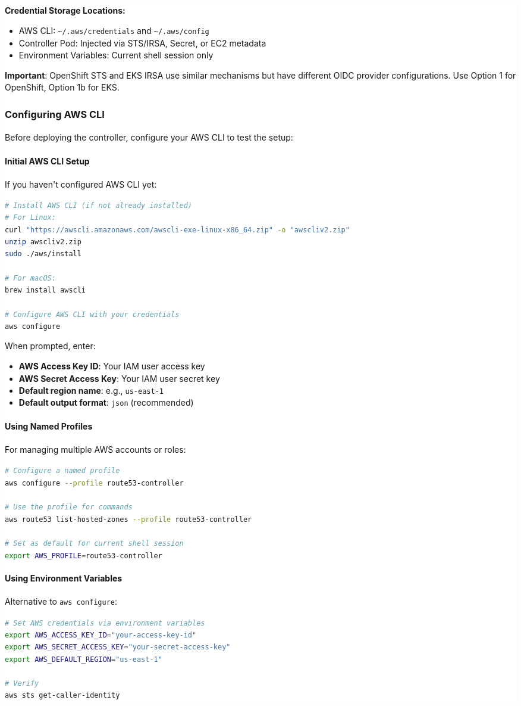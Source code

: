**Credential Storage Locations:**
- AWS CLI: `~/.aws/credentials` and `~/.aws/config`
- Controller Pod: Injected via STS/IRSA, Secret, or EC2 metadata
- Environment Variables: Current shell session only

**Important**: OpenShift STS and EKS IRSA use similar mechanisms but have different OIDC provider configurations. Use Option 1 for OpenShift, Option 1b for EKS.

### Configuring AWS CLI

Before deploying the controller, configure your AWS CLI to test the setup:

#### Initial AWS CLI Setup

If you haven't configured AWS CLI yet:

```bash
# Install AWS CLI (if not already installed)
# For Linux:
curl "https://awscli.amazonaws.com/awscli-exe-linux-x86_64.zip" -o "awscliv2.zip"
unzip awscliv2.zip
sudo ./aws/install

# For macOS:
brew install awscli

# Configure AWS CLI with your credentials
aws configure
```

When prompted, enter:
- **AWS Access Key ID**: Your IAM user access key
- **AWS Secret Access Key**: Your IAM user secret key
- **Default region name**: e.g., `us-east-1`
- **Default output format**: `json` (recommended)

#### Using Named Profiles

For managing multiple AWS accounts or roles:

```bash
# Configure a named profile
aws configure --profile route53-controller

# Use the profile for commands
aws route53 list-hosted-zones --profile route53-controller

# Set as default for current shell session
export AWS_PROFILE=route53-controller
```

#### Using Environment Variables

Alternative to `aws configure`:

```bash
# Set AWS credentials via environment variables
export AWS_ACCESS_KEY_ID="your-access-key-id"
export AWS_SECRET_ACCESS_KEY="your-secret-access-key"
export AWS_DEFAULT_REGION="us-east-1"

# Verify
aws sts get-caller-identity
```
